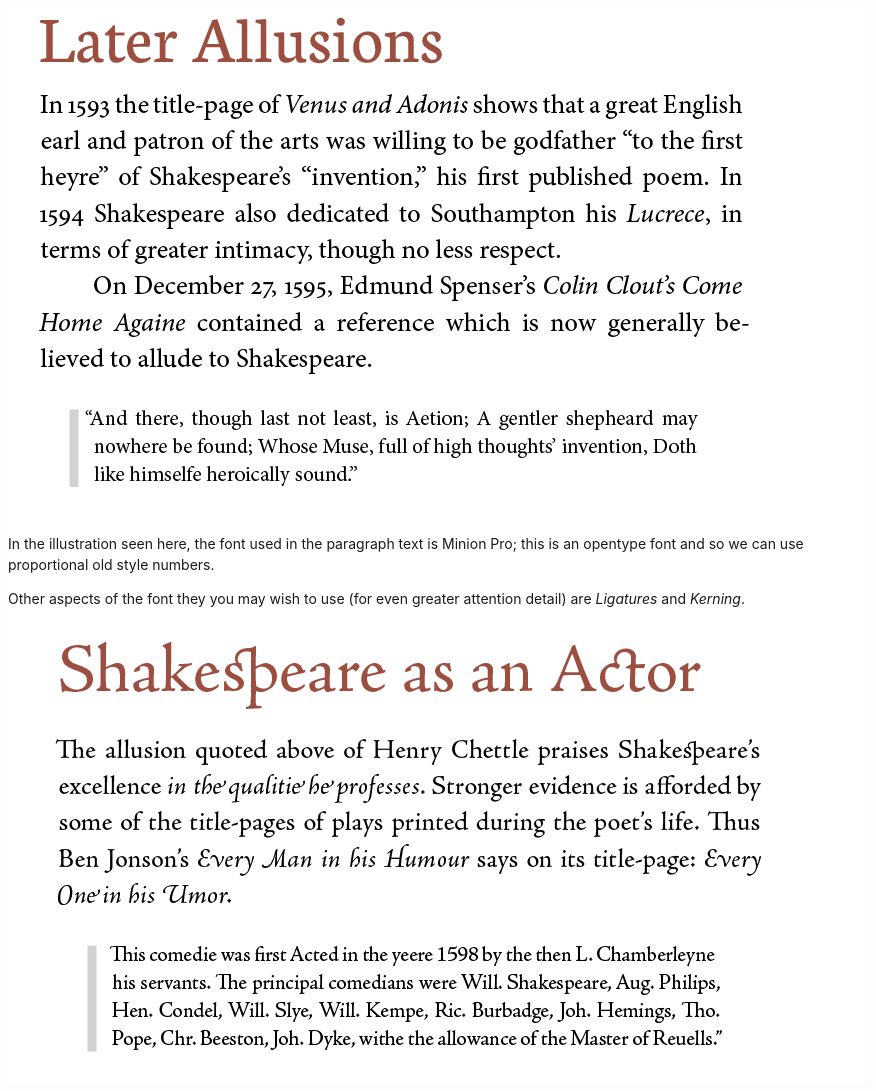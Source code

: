![Lining Numbers](../media/Screenshot%202017-12-05%2019.50.54.png)

In the illustration seen here, the font used in the paragraph text is Minion Pro; this is an opentype font and so we can use proportional old style numbers.

Other aspects of the font they you may wish to use (for even greater attention detail) are _Ligatures_ and _Kerning_.

![Ligatures in action](../media/Screenshot%202017-12-05%2021.52.15.png)
